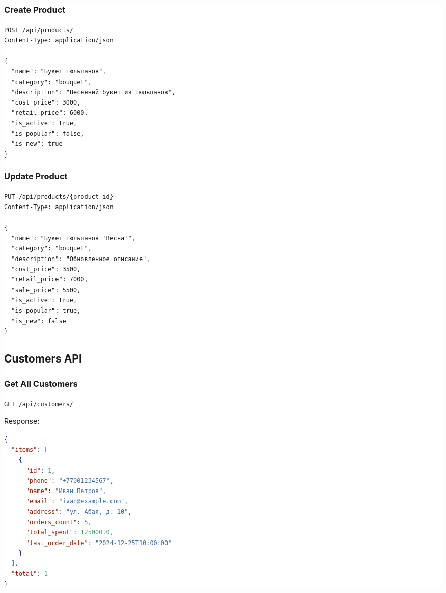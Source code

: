 ### Create Product
```http
POST /api/products/
Content-Type: application/json

{
  "name": "Букет тюльпанов",
  "category": "bouquet",
  "description": "Весенний букет из тюльпанов",
  "cost_price": 3000,
  "retail_price": 6000,
  "is_active": true,
  "is_popular": false,
  "is_new": true
}
```

### Update Product
```http
PUT /api/products/{product_id}
Content-Type: application/json

{
  "name": "Букет тюльпанов 'Весна'",
  "category": "bouquet",
  "description": "Обновленное описание",
  "cost_price": 3500,
  "retail_price": 7000,
  "sale_price": 5500,
  "is_active": true,
  "is_popular": true,
  "is_new": false
}
```

## Customers API

### Get All Customers
```http
GET /api/customers/
```

Response:
```json
{
  "items": [
    {
      "id": 1,
      "phone": "+77001234567",
      "name": "Иван Петров",
      "email": "ivan@example.com",
      "address": "ул. Абая, д. 10",
      "orders_count": 5,
      "total_spent": 125000.0,
      "last_order_date": "2024-12-25T10:00:00"
    }
  ],
  "total": 1
}
```
